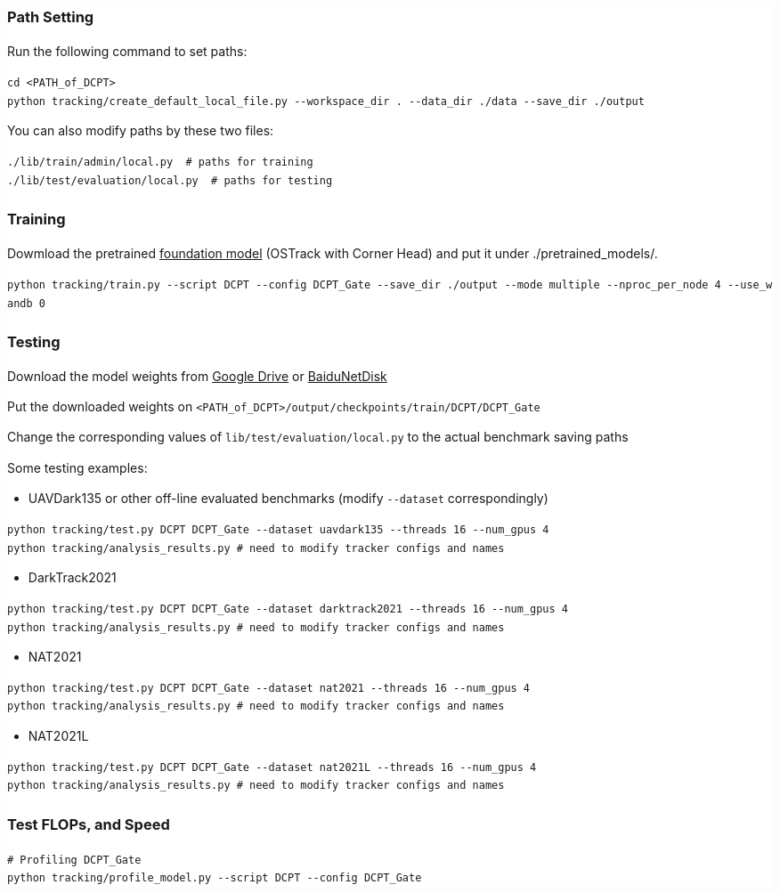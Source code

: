 ### Path Setting
Run the following command to set paths:
```
cd <PATH_of_DCPT>
python tracking/create_default_local_file.py --workspace_dir . --data_dir ./data --save_dir ./output
```
You can also modify paths by these two files:
```
./lib/train/admin/local.py  # paths for training
./lib/test/evaluation/local.py  # paths for testing
```

### Training
Dowmload the pretrained [foundation model](https://drive.google.com/drive/folders/11XOu-ZKYNaJfPoK1e7hb1Npy5UoV38Fl?usp=sharing) (OSTrack with Corner Head) and put it under ./pretrained_models/.
```
python tracking/train.py --script DCPT --config DCPT_Gate --save_dir ./output --mode multiple --nproc_per_node 4 --use_wandb 0
```


### Testing
Download the model weights from [Google Drive](https://drive.google.com/drive/folders/11XOu-ZKYNaJfPoK1e7hb1Npy5UoV38Fl?usp=sharing) or [BaiduNetDisk](https://pan.baidu.com/s/1fWDA6ccLcoxSEQK9X2A5Jg?pwd=0dof)

Put the downloaded weights on `<PATH_of_DCPT>/output/checkpoints/train/DCPT/DCPT_Gate`

Change the corresponding values of `lib/test/evaluation/local.py` to the actual benchmark saving paths

Some testing examples:
- UAVDark135 or other off-line evaluated benchmarks (modify `--dataset` correspondingly)
```
python tracking/test.py DCPT DCPT_Gate --dataset uavdark135 --threads 16 --num_gpus 4
python tracking/analysis_results.py # need to modify tracker configs and names
```
- DarkTrack2021
```
python tracking/test.py DCPT DCPT_Gate --dataset darktrack2021 --threads 16 --num_gpus 4
python tracking/analysis_results.py # need to modify tracker configs and names
```
- NAT2021
```
python tracking/test.py DCPT DCPT_Gate --dataset nat2021 --threads 16 --num_gpus 4
python tracking/analysis_results.py # need to modify tracker configs and names
```
- NAT2021L
```
python tracking/test.py DCPT DCPT_Gate --dataset nat2021L --threads 16 --num_gpus 4
python tracking/analysis_results.py # need to modify tracker configs and names
```

### Test FLOPs, and Speed
```
# Profiling DCPT_Gate
python tracking/profile_model.py --script DCPT --config DCPT_Gate
```
